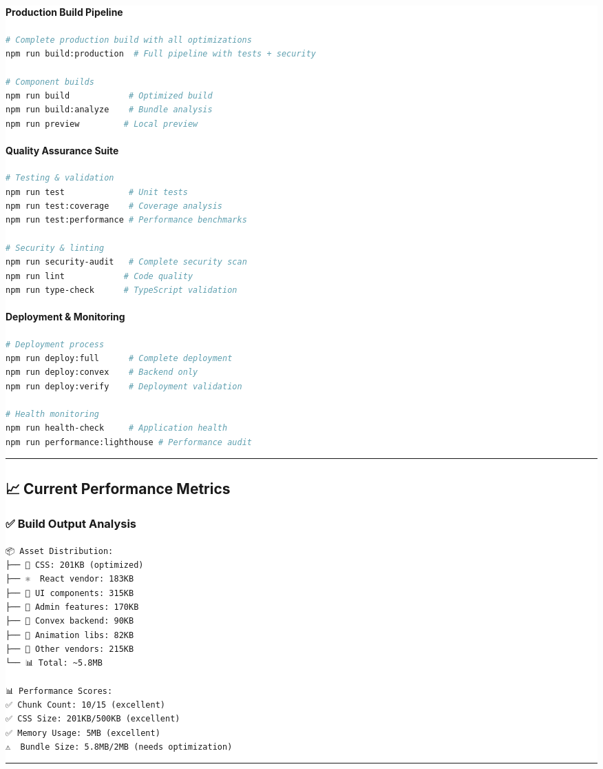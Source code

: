 #### **Production Build Pipeline**
```bash
# Complete production build with all optimizations
npm run build:production  # Full pipeline with tests + security

# Component builds  
npm run build            # Optimized build
npm run build:analyze    # Bundle analysis
npm run preview         # Local preview
```

#### **Quality Assurance Suite**
```bash
# Testing & validation
npm run test             # Unit tests
npm run test:coverage    # Coverage analysis  
npm run test:performance # Performance benchmarks

# Security & linting
npm run security-audit   # Complete security scan
npm run lint            # Code quality
npm run type-check      # TypeScript validation
```

#### **Deployment & Monitoring**
```bash
# Deployment process
npm run deploy:full      # Complete deployment
npm run deploy:convex    # Backend only
npm run deploy:verify    # Deployment validation

# Health monitoring  
npm run health-check     # Application health
npm run performance:lighthouse # Performance audit
```

---

## 📈 Current Performance Metrics

### ✅ Build Output Analysis

```
📦 Asset Distribution:
├── 🎨 CSS: 201KB (optimized)
├── ⚛️  React vendor: 183KB  
├── 🔧 UI components: 315KB
├── 👤 Admin features: 170KB
├── 🎯 Convex backend: 90KB
├── 🎨 Animation libs: 82KB
├── 📄 Other vendors: 215KB
└── 📊 Total: ~5.8MB

📊 Performance Scores:
✅ Chunk Count: 10/15 (excellent)
✅ CSS Size: 201KB/500KB (excellent) 
✅ Memory Usage: 5MB (excellent)
⚠️  Bundle Size: 5.8MB/2MB (needs optimization)
```

---